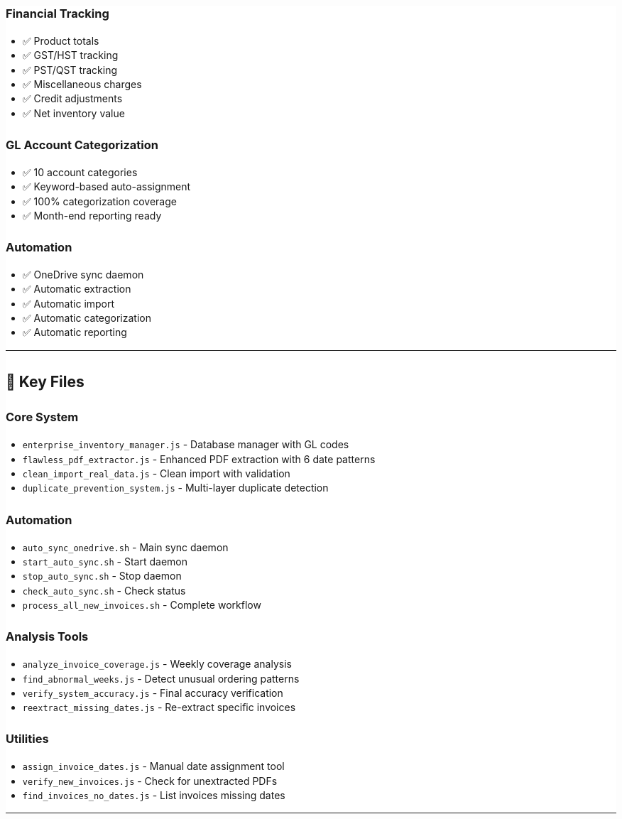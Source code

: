 ### Financial Tracking
- ✅ Product totals
- ✅ GST/HST tracking
- ✅ PST/QST tracking
- ✅ Miscellaneous charges
- ✅ Credit adjustments
- ✅ Net inventory value

### GL Account Categorization
- ✅ 10 account categories
- ✅ Keyword-based auto-assignment
- ✅ 100% categorization coverage
- ✅ Month-end reporting ready

### Automation
- ✅ OneDrive sync daemon
- ✅ Automatic extraction
- ✅ Automatic import
- ✅ Automatic categorization
- ✅ Automatic reporting

---

## 📁 Key Files

### Core System
- `enterprise_inventory_manager.js` - Database manager with GL codes
- `flawless_pdf_extractor.js` - Enhanced PDF extraction with 6 date patterns
- `clean_import_real_data.js` - Clean import with validation
- `duplicate_prevention_system.js` - Multi-layer duplicate detection

### Automation
- `auto_sync_onedrive.sh` - Main sync daemon
- `start_auto_sync.sh` - Start daemon
- `stop_auto_sync.sh` - Stop daemon
- `check_auto_sync.sh` - Check status
- `process_all_new_invoices.sh` - Complete workflow

### Analysis Tools
- `analyze_invoice_coverage.js` - Weekly coverage analysis
- `find_abnormal_weeks.js` - Detect unusual ordering patterns
- `verify_system_accuracy.js` - Final accuracy verification
- `reextract_missing_dates.js` - Re-extract specific invoices

### Utilities
- `assign_invoice_dates.js` - Manual date assignment tool
- `verify_new_invoices.js` - Check for unextracted PDFs
- `find_invoices_no_dates.js` - List invoices missing dates

---